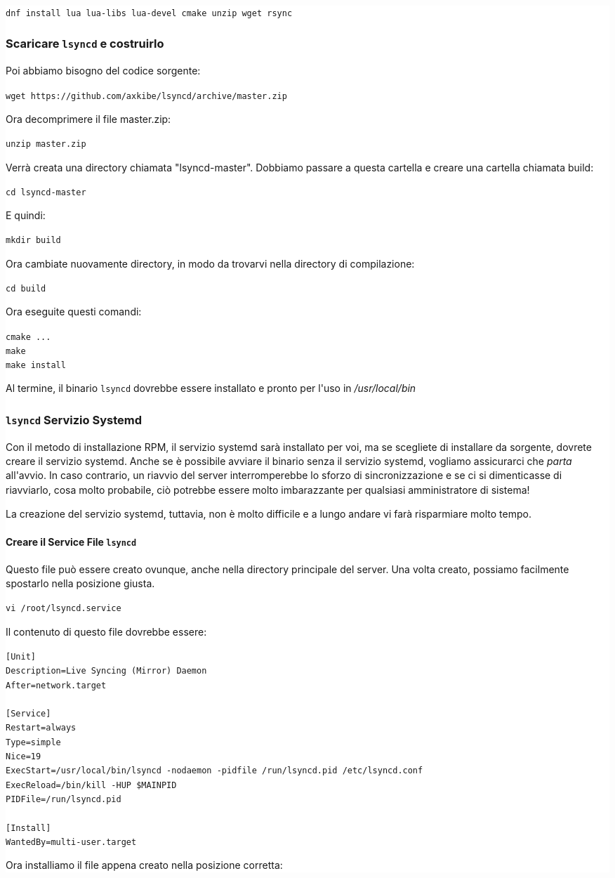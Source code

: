 `dnf install lua lua-libs lua-devel cmake unzip wget rsync`

### Scaricare `lsyncd` e costruirlo

Poi abbiamo bisogno del codice sorgente:

`wget https://github.com/axkibe/lsyncd/archive/master.zip`

Ora decomprimere il file master.zip:

`unzip master.zip`

Verrà creata una directory chiamata "lsyncd-master". Dobbiamo passare a questa cartella e creare una cartella chiamata build:

`cd lsyncd-master`

E quindi:

`mkdir build`

Ora cambiate nuovamente directory, in modo da trovarvi nella directory di compilazione:

`cd build`

Ora eseguite questi comandi:

```
cmake ...
make
make install
```

Al termine, il binario `lsyncd` dovrebbe essere installato e pronto per l'uso in */usr/local/bin*

### `lsyncd` Servizio Systemd

Con il metodo di installazione RPM, il servizio systemd sarà installato per voi, ma se scegliete di installare da sorgente, dovrete creare il servizio systemd. Anche se è possibile avviare il binario senza il servizio systemd, vogliamo assicurarci che *parta* all'avvio. In caso contrario, un riavvio del server interromperebbe lo sforzo di sincronizzazione e se ci si dimenticasse di riavviarlo, cosa molto probabile, ciò potrebbe essere molto imbarazzante per qualsiasi amministratore di sistema!

La creazione del servizio systemd, tuttavia, non è molto difficile e a lungo andare vi farà risparmiare molto tempo.

#### Creare il Service File `lsyncd`

Questo file può essere creato ovunque, anche nella directory principale del server. Una volta creato, possiamo facilmente spostarlo nella posizione giusta.

`vi /root/lsyncd.service`

Il contenuto di questo file dovrebbe essere:

```
[Unit]
Description=Live Syncing (Mirror) Daemon
After=network.target

[Service]
Restart=always
Type=simple
Nice=19
ExecStart=/usr/local/bin/lsyncd -nodaemon -pidfile /run/lsyncd.pid /etc/lsyncd.conf
ExecReload=/bin/kill -HUP $MAINPID
PIDFile=/run/lsyncd.pid

[Install]
WantedBy=multi-user.target
```
Ora installiamo il file appena creato nella posizione corretta:
